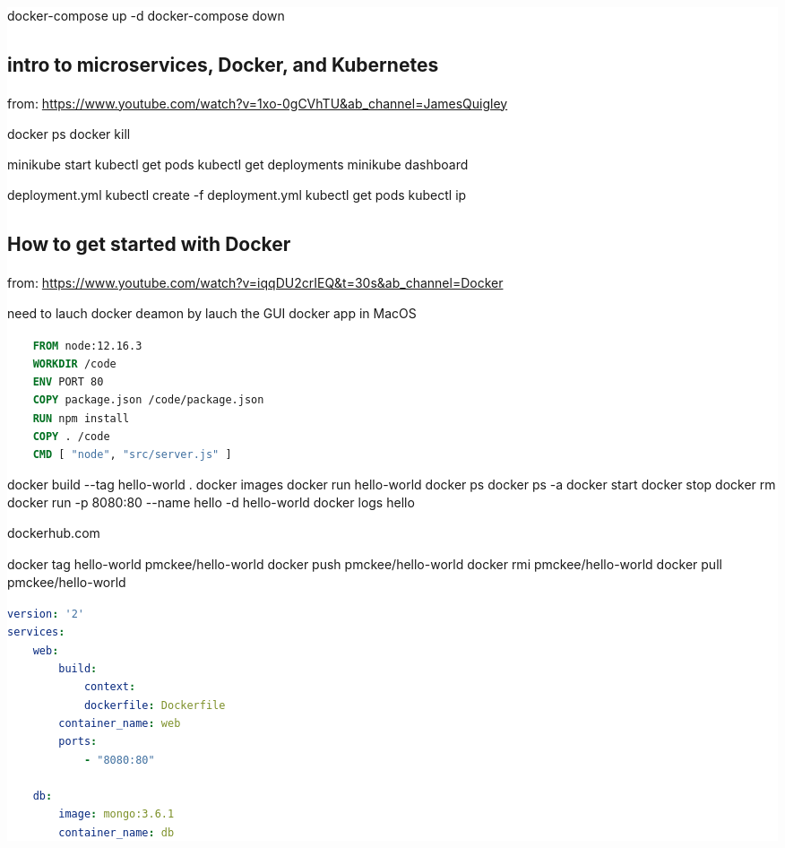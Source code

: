 docker-compose up -d
docker-compose down

intro to microservices, Docker, and Kubernetes
--------------------------------------------------------------------------------
from: https://www.youtube.com/watch?v=1xo-0gCVhTU&ab_channel=JamesQuigley

docker ps
docker kill <containerID>

minikube start
kubectl get pods
kubectl get deployments
minikube dashboard

deployment.yml
kubectl create -f deployment.yml
kubectl get pods
kubectl ip

How to get started with Docker
--------------------------------------------------------------------------------
from: https://www.youtube.com/watch?v=iqqDU2crIEQ&t=30s&ab_channel=Docker

need to lauch docker deamon by lauch the GUI docker app in MacOS
```Dockerfile
	FROM node:12.16.3
	WORKDIR /code
	ENV PORT 80
	COPY package.json /code/package.json
	RUN npm install
	COPY . /code
	CMD [ "node", "src/server.js" ]

```

docker build --tag hello-world .
docker images
docker run hello-world
docker ps
docker ps -a
docker start <NAME>
docker stop <NAME>
docker rm <NAME>
docker run -p 8080:80 --name hello -d hello-world
docker logs hello

dockerhub.com

docker tag hello-world pmckee/hello-world
docker push pmckee/hello-world
docker rmi pmckee/hello-world
docker pull pmckee/hello-world

```docker-compose.yml
version: '2'
services:
	web:
        build:
            context:
            dockerfile: Dockerfile
        container_name: web
        ports:
            - "8080:80"

	db:
		image: mongo:3.6.1
		container_name: db
```